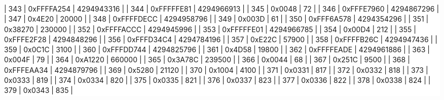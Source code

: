 |     343 | 0xFFFFA254  |  4294943316 |
|     344 | 0xFFFFFE81  |  4294966913 |
|     345 | 0x0048      |          72 |
|     346 | 0xFFFE7960  |  4294867296 |
|     347 | 0x4E20      |       20000 |
|     348 | 0xFFFFDECC  |  4294958796 |
|     349 | 0x003D      |          61 |
|     350 | 0xFFF6A578  |  4294354296 |
|     351 | 0x38270     |      230000 |
|     352 | 0xFFFFACCC  |  4294945996 |
|     353 | 0xFFFFFE01  |  4294966785 |
|     354 | 0x00D4      |         212 |
|     355 | 0xFFFE2F28  |  4294848296 |
|     356 | 0xFFFD34C4  |  4294784196 |
|     357 | 0xE22C      |       57900 |
|     358 | 0xFFFFB26C  |  4294947436 |
|     359 | 0x0C1C      |        3100 |
|     360 | 0xFFFDD744  |  4294825796 |
|     361 | 0x4D58      |       19800 |
|     362 | 0xFFFFEADE  |  4294961886 |
|     363 | 0x004F      |          79 |
|     364 | 0xA1220     |      660000 |
|     365 | 0x3A78C     |      239500 |
|     366 | 0x0044      |          68 |
|     367 | 0x251C      |        9500 |
|     368 | 0xFFFEAA34  |  4294879796 |
|     369 | 0x5280      |       21120 |
|     370 | 0x1004      |        4100 |
|     371 | 0x0331      |         817 |
|     372 | 0x0332      |         818 |
|     373 | 0x0333      |         819 |
|     374 | 0x0334      |         820 |
|     375 | 0x0335      |         821 |
|     376 | 0x0337      |         823 |
|     377 | 0x0336      |         822 |
|     378 | 0x0338      |         824 |
|     379 | 0x0343      |         835 |